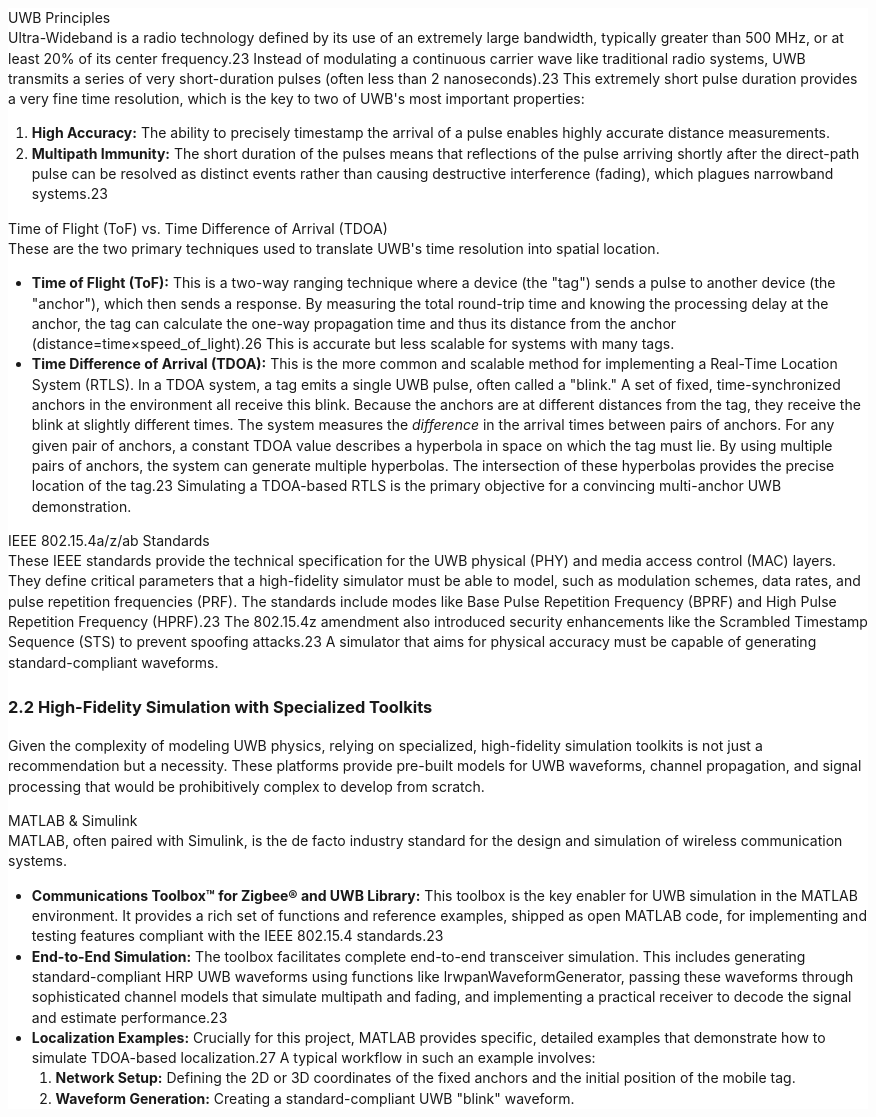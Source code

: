 UWB Principles  
Ultra-Wideband is a radio technology defined by its use of an extremely large bandwidth, typically greater than 500 MHz, or at least 20% of its center frequency.23 Instead of modulating a continuous carrier wave like traditional radio systems, UWB transmits a series of very short-duration pulses (often less than 2 nanoseconds).23 This extremely short pulse duration provides a very fine time resolution, which is the key to two of UWB's most important properties:

1. **High Accuracy:** The ability to precisely timestamp the arrival of a pulse enables highly accurate distance measurements.  
2. **Multipath Immunity:** The short duration of the pulses means that reflections of the pulse arriving shortly after the direct-path pulse can be resolved as distinct events rather than causing destructive interference (fading), which plagues narrowband systems.23

Time of Flight (ToF) vs. Time Difference of Arrival (TDOA)  
These are the two primary techniques used to translate UWB's time resolution into spatial location.

* **Time of Flight (ToF):** This is a two-way ranging technique where a device (the "tag") sends a pulse to another device (the "anchor"), which then sends a response. By measuring the total round-trip time and knowing the processing delay at the anchor, the tag can calculate the one-way propagation time and thus its distance from the anchor (distance=time×speed\_of\_light).26 This is accurate but less scalable for systems with many tags.  
* **Time Difference of Arrival (TDOA):** This is the more common and scalable method for implementing a Real-Time Location System (RTLS). In a TDOA system, a tag emits a single UWB pulse, often called a "blink." A set of fixed, time-synchronized anchors in the environment all receive this blink. Because the anchors are at different distances from the tag, they receive the blink at slightly different times. The system measures the *difference* in the arrival times between pairs of anchors. For any given pair of anchors, a constant TDOA value describes a hyperbola in space on which the tag must lie. By using multiple pairs of anchors, the system can generate multiple hyperbolas. The intersection of these hyperbolas provides the precise location of the tag.23 Simulating a TDOA-based RTLS is the primary objective for a convincing multi-anchor UWB demonstration.

IEEE 802.15.4a/z/ab Standards  
These IEEE standards provide the technical specification for the UWB physical (PHY) and media access control (MAC) layers. They define critical parameters that a high-fidelity simulator must be able to model, such as modulation schemes, data rates, and pulse repetition frequencies (PRF). The standards include modes like Base Pulse Repetition Frequency (BPRF) and High Pulse Repetition Frequency (HPRF).23 The 802.15.4z amendment also introduced security enhancements like the Scrambled Timestamp Sequence (STS) to prevent spoofing attacks.23 A simulator that aims for physical accuracy must be capable of generating standard-compliant waveforms.

### **2.2 High-Fidelity Simulation with Specialized Toolkits**

Given the complexity of modeling UWB physics, relying on specialized, high-fidelity simulation toolkits is not just a recommendation but a necessity. These platforms provide pre-built models for UWB waveforms, channel propagation, and signal processing that would be prohibitively complex to develop from scratch.

MATLAB & Simulink  
MATLAB, often paired with Simulink, is the de facto industry standard for the design and simulation of wireless communication systems.

* **Communications Toolbox™ for Zigbee® and UWB Library:** This toolbox is the key enabler for UWB simulation in the MATLAB environment. It provides a rich set of functions and reference examples, shipped as open MATLAB code, for implementing and testing features compliant with the IEEE 802.15.4 standards.23  
* **End-to-End Simulation:** The toolbox facilitates complete end-to-end transceiver simulation. This includes generating standard-compliant HRP UWB waveforms using functions like lrwpanWaveformGenerator, passing these waveforms through sophisticated channel models that simulate multipath and fading, and implementing a practical receiver to decode the signal and estimate performance.23  
* **Localization Examples:** Crucially for this project, MATLAB provides specific, detailed examples that demonstrate how to simulate TDOA-based localization.27 A typical workflow in such an example involves:  
  1. **Network Setup:** Defining the 2D or 3D coordinates of the fixed anchors and the initial position of the mobile tag.  
  2. **Waveform Generation:** Creating a standard-compliant UWB "blink" waveform.  